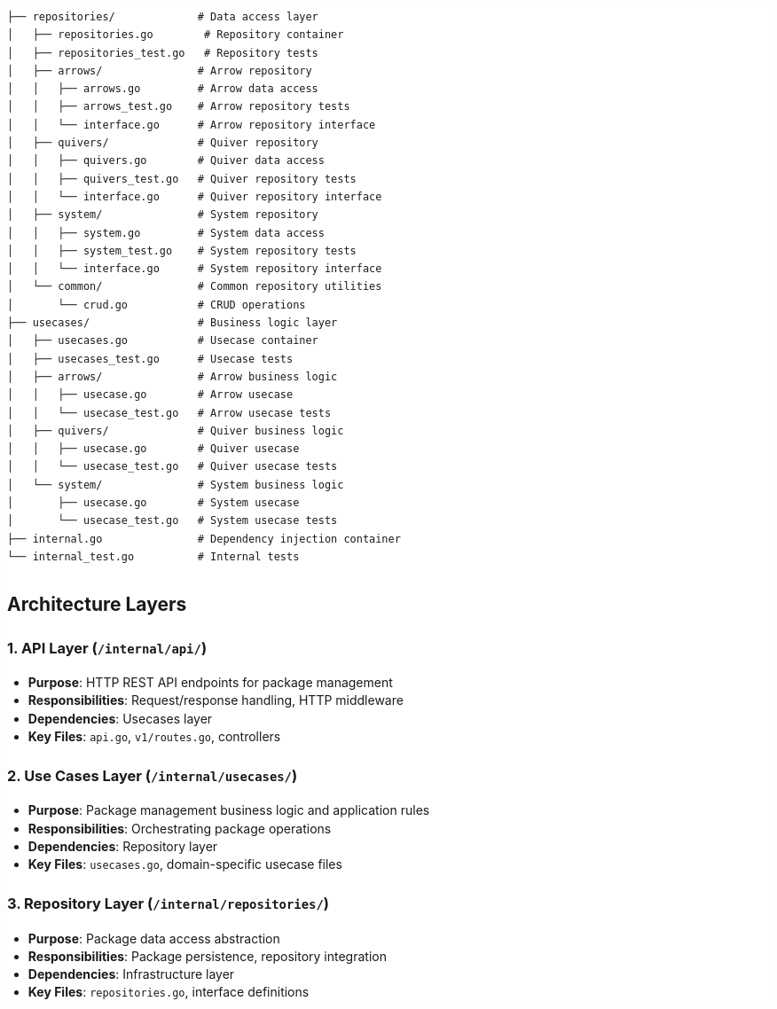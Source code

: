 ```
├── repositories/             # Data access layer
│   ├── repositories.go        # Repository container
│   ├── repositories_test.go   # Repository tests
│   ├── arrows/               # Arrow repository
│   │   ├── arrows.go         # Arrow data access
│   │   ├── arrows_test.go    # Arrow repository tests
│   │   └── interface.go      # Arrow repository interface
│   ├── quivers/              # Quiver repository
│   │   ├── quivers.go        # Quiver data access
│   │   ├── quivers_test.go   # Quiver repository tests
│   │   └── interface.go      # Quiver repository interface
│   ├── system/               # System repository
│   │   ├── system.go         # System data access
│   │   ├── system_test.go    # System repository tests
│   │   └── interface.go      # System repository interface
│   └── common/               # Common repository utilities
│       └── crud.go           # CRUD operations
├── usecases/                 # Business logic layer
│   ├── usecases.go           # Usecase container
│   ├── usecases_test.go      # Usecase tests
│   ├── arrows/               # Arrow business logic
│   │   ├── usecase.go        # Arrow usecase
│   │   └── usecase_test.go   # Arrow usecase tests
│   ├── quivers/              # Quiver business logic
│   │   ├── usecase.go        # Quiver usecase
│   │   └── usecase_test.go   # Quiver usecase tests
│   └── system/               # System business logic
│       ├── usecase.go        # System usecase
│       └── usecase_test.go   # System usecase tests
├── internal.go               # Dependency injection container
└── internal_test.go          # Internal tests
```

## Architecture Layers

### 1. **API Layer** (`/internal/api/`)
- **Purpose**: HTTP REST API endpoints for package management
- **Responsibilities**: Request/response handling, HTTP middleware
- **Dependencies**: Usecases layer
- **Key Files**: `api.go`, `v1/routes.go`, controllers

### 2. **Use Cases Layer** (`/internal/usecases/`)
- **Purpose**: Package management business logic and application rules
- **Responsibilities**: Orchestrating package operations
- **Dependencies**: Repository layer
- **Key Files**: `usecases.go`, domain-specific usecase files

### 3. **Repository Layer** (`/internal/repositories/`)
- **Purpose**: Package data access abstraction
- **Responsibilities**: Package persistence, repository integration
- **Dependencies**: Infrastructure layer
- **Key Files**: `repositories.go`, interface definitions
